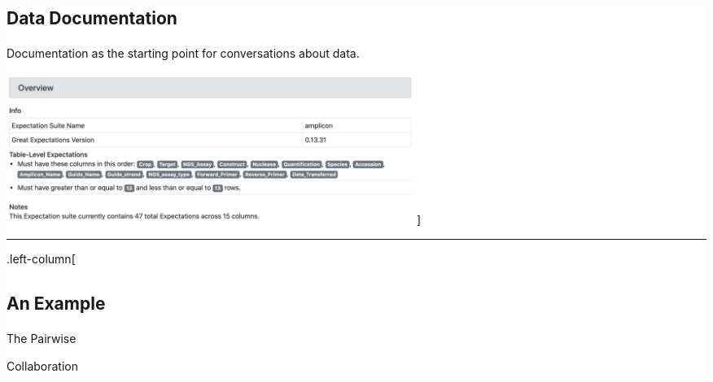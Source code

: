 ## Data Documentation

Documentation as the starting point for conversations about data.

<img src="./images/data-docs-overview.png" width="500">
]

---

.left-column[
## An Example

The Pairwise

Collaboration
